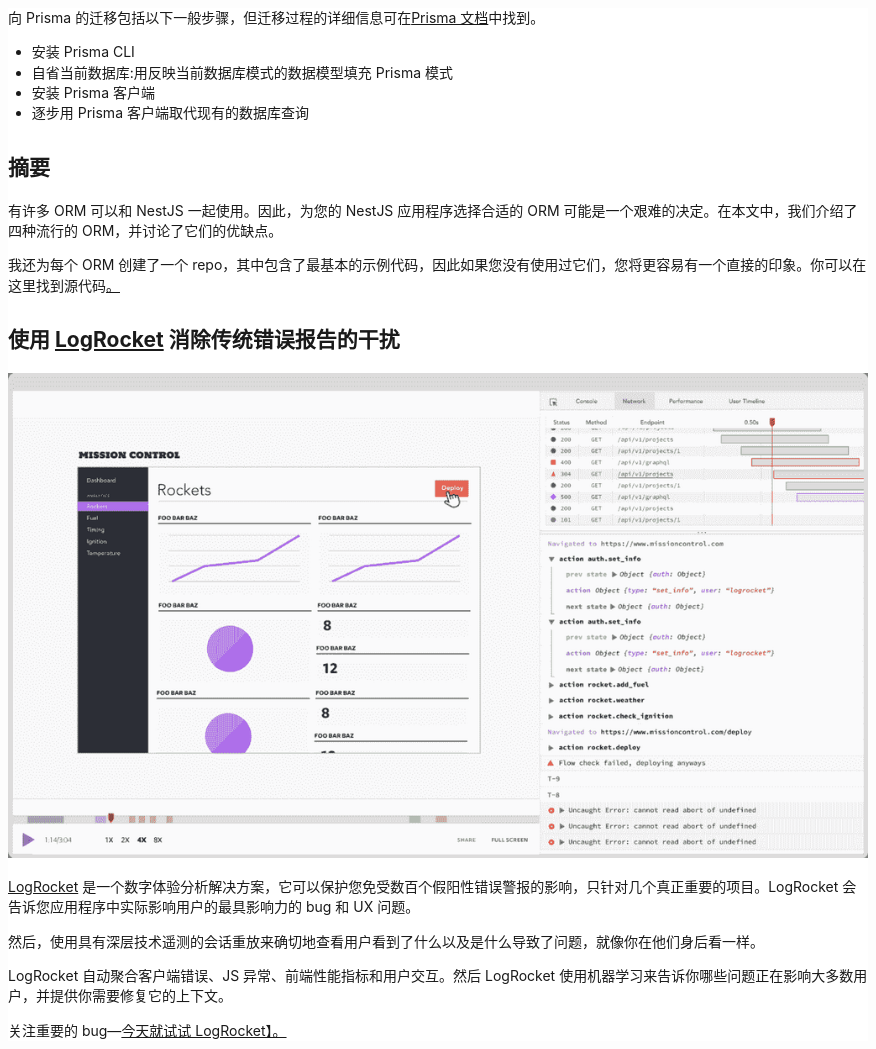 向 Prisma 的迁移包括以下一般步骤，但迁移过程的详细信息可在[Prisma 文档](https://www.prisma.io/docs/guides/migrate-to-prisma/migrate-from-typeorm)中找到。

*   安装 Prisma CLI
*   自省当前数据库:用反映当前数据库模式的数据模型填充 Prisma 模式
*   安装 Prisma 客户端
*   逐步用 Prisma 客户端取代现有的数据库查询

## 摘要

有许多 ORM 可以和 NestJS 一起使用。因此，为您的 NestJS 应用程序选择合适的 ORM 可能是一个艰难的决定。在本文中，我们介绍了四种流行的 ORM，并讨论了它们的优缺点。

我还为每个 ORM 创建了一个 repo，其中包含了最基本的示例代码，因此如果您没有使用过它们，您将更容易有一个直接的印象。你可以在这里找到源代码[。](https://github.com/sunnyy02/nestjs-orms)

## 使用 [LogRocket](https://lp.logrocket.com/blg/signup) 消除传统错误报告的干扰

[![LogRocket Dashboard Free Trial Banner](img/d6f5a5dd739296c1dd7aab3d5e77eeb9.png)](https://lp.logrocket.com/blg/signup)

[LogRocket](https://lp.logrocket.com/blg/signup) 是一个数字体验分析解决方案，它可以保护您免受数百个假阳性错误警报的影响，只针对几个真正重要的项目。LogRocket 会告诉您应用程序中实际影响用户的最具影响力的 bug 和 UX 问题。

然后，使用具有深层技术遥测的会话重放来确切地查看用户看到了什么以及是什么导致了问题，就像你在他们身后看一样。

LogRocket 自动聚合客户端错误、JS 异常、前端性能指标和用户交互。然后 LogRocket 使用机器学习来告诉你哪些问题正在影响大多数用户，并提供你需要修复它的上下文。

关注重要的 bug—[今天就试试 LogRocket】。](https://lp.logrocket.com/blg/signup-issue-free)
